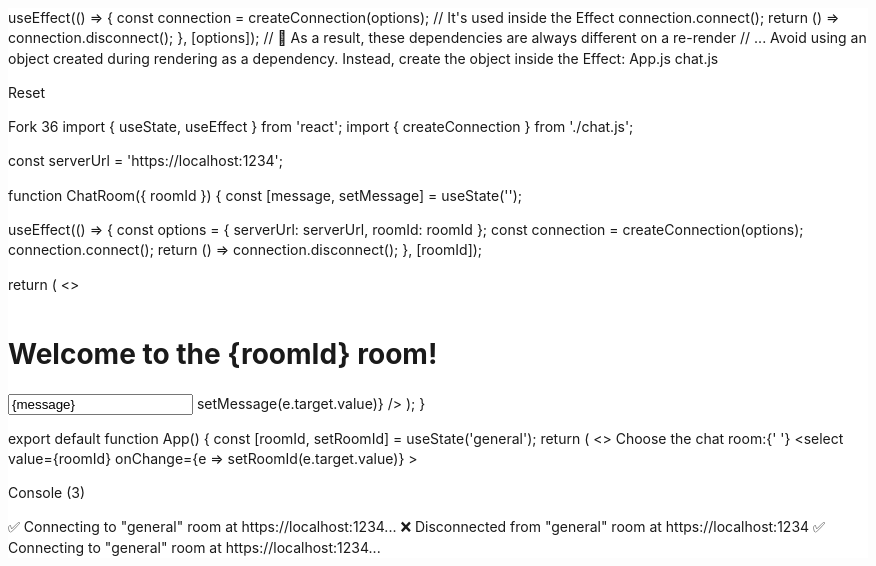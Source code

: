 useEffect(() => {
const connection = createConnection(options); // It's used inside the Effect
connection.connect();
return () => connection.disconnect();
}, [options]); // 🚩 As a result, these dependencies are always different on a re-render
// ...
Avoid using an object created during rendering as a dependency. Instead, create the object inside the Effect:
App.js
chat.js

Reset

Fork
36
import { useState, useEffect } from 'react';
import { createConnection } from './chat.js';

const serverUrl = 'https://localhost:1234';

function ChatRoom({ roomId }) {
const [message, setMessage] = useState('');

useEffect(() => {
const options = {
serverUrl: serverUrl,
roomId: roomId
};
const connection = createConnection(options);
connection.connect();
return () => connection.disconnect();
}, [roomId]);

return (
<>
<h1>Welcome to the {roomId} room!</h1>
<input value={message} onChange={e => setMessage(e.target.value)} />
</>
);
}

export default function App() {
const [roomId, setRoomId] = useState('general');
return (
<>
<label>
Choose the chat room:{' '}
<select
value={roomId}
onChange={e => setRoomId(e.target.value)} >

Console (3)

✅ Connecting to "general" room at https://localhost:1234...
❌ Disconnected from "general" room at https://localhost:1234
✅ Connecting to "general" room at https://localhost:1234...
